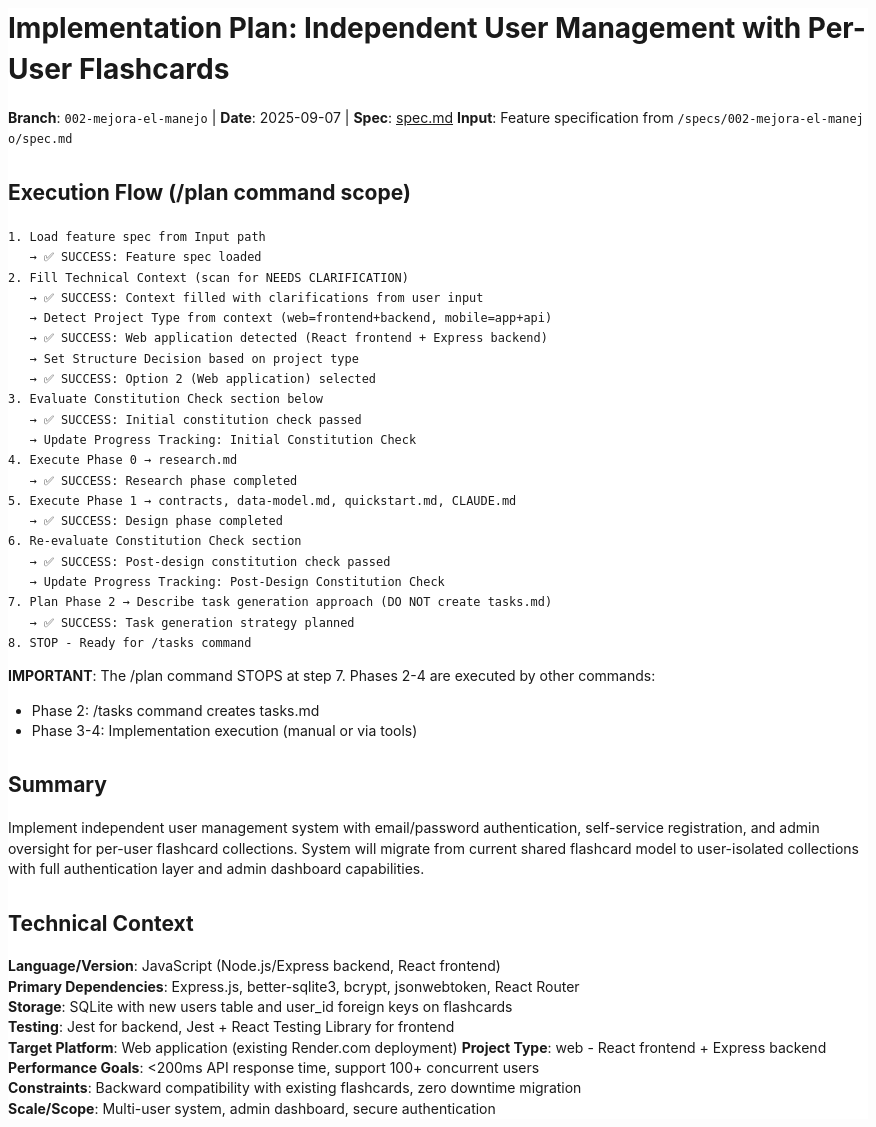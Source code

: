 # Implementation Plan: Independent User Management with Per-User Flashcards

**Branch**: `002-mejora-el-manejo` | **Date**: 2025-09-07 | **Spec**: [spec.md](./spec.md)
**Input**: Feature specification from `/specs/002-mejora-el-manejo/spec.md`

## Execution Flow (/plan command scope)
```
1. Load feature spec from Input path
   → ✅ SUCCESS: Feature spec loaded
2. Fill Technical Context (scan for NEEDS CLARIFICATION)
   → ✅ SUCCESS: Context filled with clarifications from user input
   → Detect Project Type from context (web=frontend+backend, mobile=app+api)
   → ✅ SUCCESS: Web application detected (React frontend + Express backend)
   → Set Structure Decision based on project type
   → ✅ SUCCESS: Option 2 (Web application) selected
3. Evaluate Constitution Check section below
   → ✅ SUCCESS: Initial constitution check passed
   → Update Progress Tracking: Initial Constitution Check
4. Execute Phase 0 → research.md
   → ✅ SUCCESS: Research phase completed
5. Execute Phase 1 → contracts, data-model.md, quickstart.md, CLAUDE.md
   → ✅ SUCCESS: Design phase completed
6. Re-evaluate Constitution Check section
   → ✅ SUCCESS: Post-design constitution check passed
   → Update Progress Tracking: Post-Design Constitution Check
7. Plan Phase 2 → Describe task generation approach (DO NOT create tasks.md)
   → ✅ SUCCESS: Task generation strategy planned
8. STOP - Ready for /tasks command
```

**IMPORTANT**: The /plan command STOPS at step 7. Phases 2-4 are executed by other commands:
- Phase 2: /tasks command creates tasks.md
- Phase 3-4: Implementation execution (manual or via tools)

## Summary
Implement independent user management system with email/password authentication, self-service registration, and admin oversight for per-user flashcard collections. System will migrate from current shared flashcard model to user-isolated collections with full authentication layer and admin dashboard capabilities.

## Technical Context
**Language/Version**: JavaScript (Node.js/Express backend, React frontend)  
**Primary Dependencies**: Express.js, better-sqlite3, bcrypt, jsonwebtoken, React Router  
**Storage**: SQLite with new users table and user_id foreign keys on flashcards  
**Testing**: Jest for backend, Jest + React Testing Library for frontend  
**Target Platform**: Web application (existing Render.com deployment)
**Project Type**: web - React frontend + Express backend  
**Performance Goals**: <200ms API response time, support 100+ concurrent users  
**Constraints**: Backward compatibility with existing flashcards, zero downtime migration  
**Scale/Scope**: Multi-user system, admin dashboard, secure authentication
